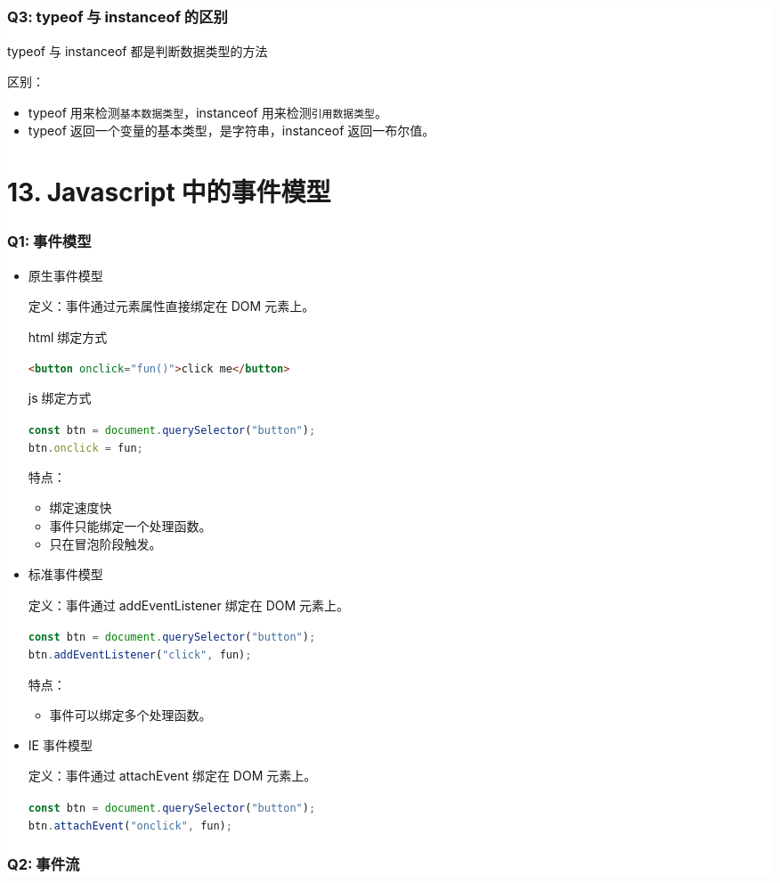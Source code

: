 ### Q3: typeof 与 instanceof 的区别

typeof 与 instanceof 都是判断数据类型的方法

区别：

- typeof 用来检测`基本数据类型`，instanceof 用来检测`引用数据类型`。
- typeof 返回一个变量的基本类型，是字符串，instanceof 返回一布尔值。

# 13. Javascript 中的事件模型

### Q1: 事件模型

- 原生事件模型

  定义：事件通过元素属性直接绑定在 DOM 元素上。

  html 绑定方式

  ```html
  <button onclick="fun()">click me</button>
  ```

  js 绑定方式

  ```js
  const btn = document.querySelector("button");
  btn.onclick = fun;
  ```

  特点：

  - 绑定速度快
  - 事件只能绑定一个处理函数。
  - 只在冒泡阶段触发。

- 标准事件模型

  定义：事件通过 addEventListener 绑定在 DOM 元素上。

  ```js
  const btn = document.querySelector("button");
  btn.addEventListener("click", fun);
  ```

  特点：

  - 事件可以绑定多个处理函数。

- IE 事件模型

  定义：事件通过 attachEvent 绑定在 DOM 元素上。

  ```js
  const btn = document.querySelector("button");
  btn.attachEvent("onclick", fun);
  ```

### Q2: 事件流
